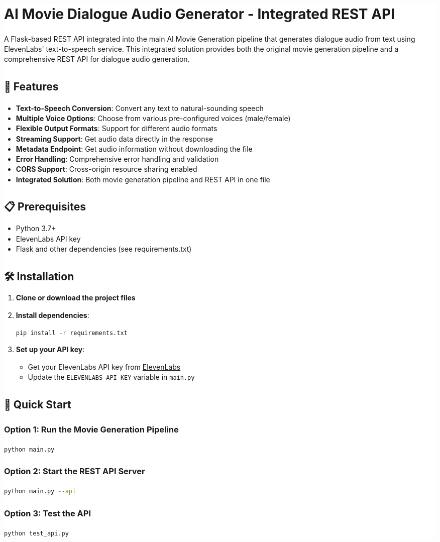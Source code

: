 # AI Movie Dialogue Audio Generator - Integrated REST API

A Flask-based REST API integrated into the main AI Movie Generation pipeline that generates dialogue audio from text using ElevenLabs' text-to-speech service. This integrated solution provides both the original movie generation pipeline and a comprehensive REST API for dialogue audio generation.

## 🚀 Features

- **Text-to-Speech Conversion**: Convert any text to natural-sounding speech
- **Multiple Voice Options**: Choose from various pre-configured voices (male/female)
- **Flexible Output Formats**: Support for different audio formats
- **Streaming Support**: Get audio data directly in the response
- **Metadata Endpoint**: Get audio information without downloading the file
- **Error Handling**: Comprehensive error handling and validation
- **CORS Support**: Cross-origin resource sharing enabled
- **Integrated Solution**: Both movie generation pipeline and REST API in one file

## 📋 Prerequisites

- Python 3.7+
- ElevenLabs API key
- Flask and other dependencies (see requirements.txt)

## 🛠️ Installation

1. **Clone or download the project files**

2. **Install dependencies**:
   ```bash
   pip install -r requirements.txt
   ```

3. **Set up your API key**:
   - Get your ElevenLabs API key from [ElevenLabs](https://elevenlabs.io/)
   - Update the `ELEVENLABS_API_KEY` variable in `main.py`

## 🚀 Quick Start

### Option 1: Run the Movie Generation Pipeline
```bash
python main.py
```

### Option 2: Start the REST API Server
```bash
python main.py --api
```

### Option 3: Test the API
```bash
python test_api.py
```
